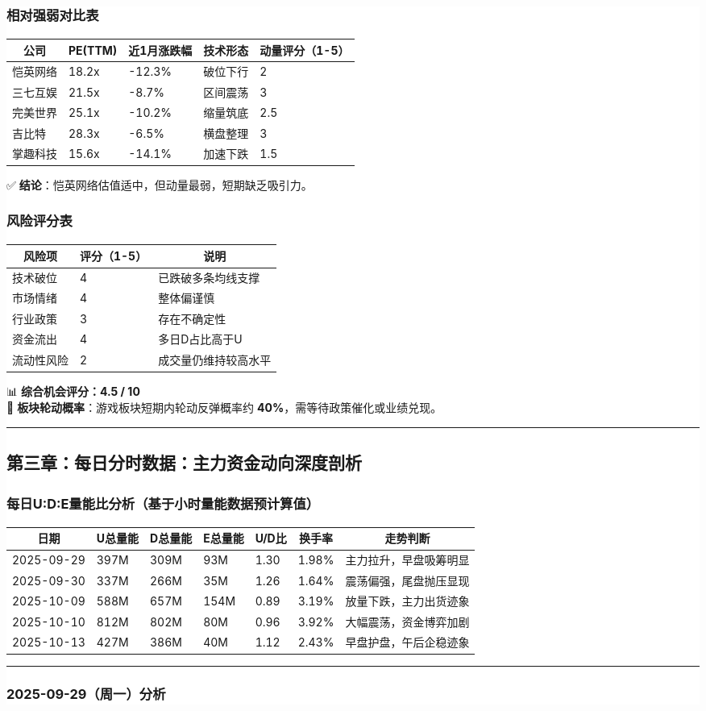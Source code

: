 ### 相对强弱对比表

| 公司         | PE(TTM) | 近1月涨跌幅 | 技术形态 | 动量评分（1-5） |
|--------------|---------|-------------|----------|----------------|
| 恺英网络     | 18.2x   | -12.3%      | 破位下行 | 2              |
| 三七互娱     | 21.5x   | -8.7%       | 区间震荡 | 3              |
| 完美世界     | 25.1x   | -10.2%      | 缩量筑底 | 2.5            |
| 吉比特       | 28.3x   | -6.5%       | 横盘整理 | 3              |
| 掌趣科技     | 15.6x   | -14.1%      | 加速下跌 | 1.5            |

✅ **结论**：恺英网络估值适中，但动量最弱，短期缺乏吸引力。

### 风险评分表

| 风险项           | 评分（1-5） | 说明                     |
|------------------|------------|--------------------------|
| 技术破位         | 4          | 已跌破多条均线支撑       |
| 市场情绪         | 4          | 整体偏谨慎               |
| 行业政策         | 3          | 存在不确定性             |
| 资金流出         | 4          | 多日D占比高于U           |
| 流动性风险       | 2          | 成交量仍维持较高水平     |

📊 **综合机会评分：4.5 / 10**  
🔁 **板块轮动概率**：游戏板块短期内轮动反弹概率约 **40%**，需等待政策催化或业绩兑现。

---

## 第三章：每日分时数据：主力资金动向深度剖析

### 每日U:D:E量能比分析（基于小时量能数据预计算值）

| 日期       | U总量能 | D总量能 | E总量能 | U/D比 | 换手率 | 走势判断 |
|------------|--------|--------|--------|-------|--------|----------|
| 2025-09-29 | 397M   | 309M   | 93M    | 1.30  | 1.98%  | 主力拉升，早盘吸筹明显 |
| 2025-09-30 | 337M   | 266M   | 35M    | 1.26  | 1.64%  | 震荡偏强，尾盘抛压显现 |
| 2025-10-09 | 588M   | 657M   | 154M   | 0.89  | 3.19%  | 放量下跌，主力出货迹象 |
| 2025-10-10 | 812M   | 802M   | 80M    | 0.96  | 3.92%  | 大幅震荡，资金博弈加剧 |
| 2025-10-13 | 427M   | 386M   | 40M    | 1.12  | 2.43%  | 早盘护盘，午后企稳迹象 |

---

### 2025-09-29（周一）分析
